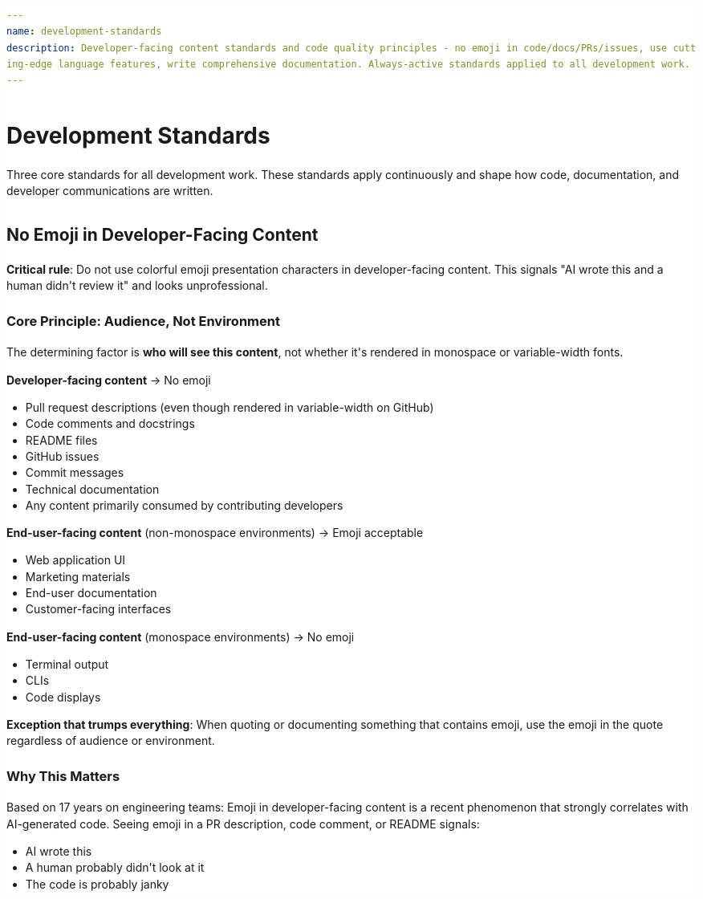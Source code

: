 ```yaml
---
name: development-standards
description: Developer-facing content standards and code quality principles - no emoji in code/docs/PRs/issues, use cutting-edge language features, write comprehensive documentation. Always-active standards applied to all development work.
---
```


# Development Standards

Three core standards for all development work. These standards apply continuously and shape how code, documentation, and developer communications are written.

## No Emoji in Developer-Facing Content

**Critical rule**: Do not use colorful emoji presentation characters in developer-facing content. This signals "AI wrote this and a human didn't review it" and looks unprofessional.

### Core Principle: Audience, Not Environment

The determining factor is **who will see this content**, not whether it's rendered in monospace or variable-width fonts.

**Developer-facing content** → No emoji
- Pull request descriptions (even though rendered in variable-width on GitHub)
- Code comments and docstrings
- README files
- GitHub issues
- Commit messages
- Technical documentation
- Any content primarily consumed by contributing developers

**End-user-facing content** (non-monospace environments) → Emoji acceptable
- Web application UI
- Marketing materials
- End-user documentation
- Customer-facing interfaces

**End-user-facing content** (monospace environments) → No emoji
- Terminal output
- CLIs
- Code displays

**Exception that trumps everything**: When quoting or documenting something that contains emoji, use the emoji in the quote regardless of audience or environment.

### Why This Matters

Based on 17 years on engineering teams: Emoji in developer-facing content is a recent phenomenon that strongly correlates with AI-generated code. Seeing emoji in a PR description, code comment, or README signals:
- AI wrote this
- A human probably didn't look at it
- The code is probably janky
